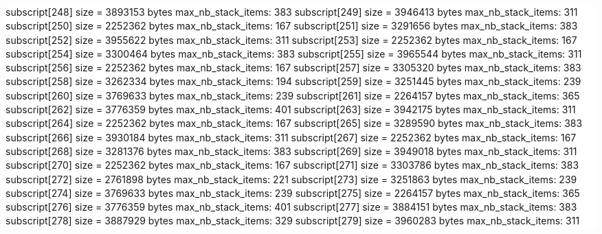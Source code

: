 subscript[248] size = 3893153 bytes
max_nb_stack_items: 383
subscript[249] size = 3946413 bytes
max_nb_stack_items: 311
subscript[250] size = 2252362 bytes
max_nb_stack_items: 167
subscript[251] size = 3291656 bytes
max_nb_stack_items: 383
subscript[252] size = 3955622 bytes
max_nb_stack_items: 311
subscript[253] size = 2252362 bytes
max_nb_stack_items: 167
subscript[254] size = 3300464 bytes
max_nb_stack_items: 383
subscript[255] size = 3965544 bytes
max_nb_stack_items: 311
subscript[256] size = 2252362 bytes
max_nb_stack_items: 167
subscript[257] size = 3305320 bytes
max_nb_stack_items: 383
subscript[258] size = 3262334 bytes
max_nb_stack_items: 194
subscript[259] size = 3251445 bytes
max_nb_stack_items: 239
subscript[260] size = 3769633 bytes
max_nb_stack_items: 239
subscript[261] size = 2264157 bytes
max_nb_stack_items: 365
subscript[262] size = 3776359 bytes
max_nb_stack_items: 401
subscript[263] size = 3942175 bytes
max_nb_stack_items: 311
subscript[264] size = 2252362 bytes
max_nb_stack_items: 167
subscript[265] size = 3289590 bytes
max_nb_stack_items: 383
subscript[266] size = 3930184 bytes
max_nb_stack_items: 311
subscript[267] size = 2252362 bytes
max_nb_stack_items: 167
subscript[268] size = 3281376 bytes
max_nb_stack_items: 383
subscript[269] size = 3949018 bytes
max_nb_stack_items: 311
subscript[270] size = 2252362 bytes
max_nb_stack_items: 167
subscript[271] size = 3303786 bytes
max_nb_stack_items: 383
subscript[272] size = 2761898 bytes
max_nb_stack_items: 221
subscript[273] size = 3251863 bytes
max_nb_stack_items: 239
subscript[274] size = 3769633 bytes
max_nb_stack_items: 239
subscript[275] size = 2264157 bytes
max_nb_stack_items: 365
subscript[276] size = 3776359 bytes
max_nb_stack_items: 401
subscript[277] size = 3884151 bytes
max_nb_stack_items: 383
subscript[278] size = 3887929 bytes
max_nb_stack_items: 329
subscript[279] size = 3960283 bytes
max_nb_stack_items: 311